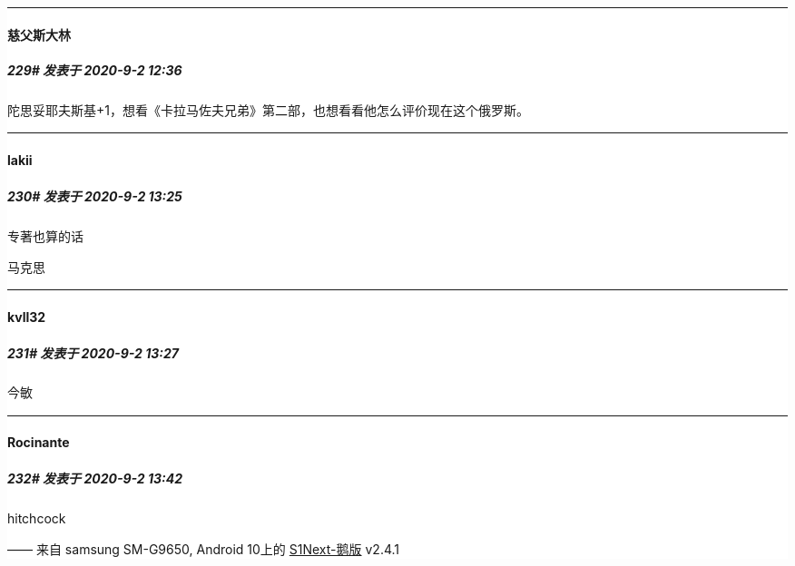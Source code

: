 



-----

####  慈父斯大林  
##### 229#       发表于 2020-9-2 12:36




陀思妥耶夫斯基+1，想看《卡拉马佐夫兄弟》第二部，也想看看他怎么评价现在这个俄罗斯。







-----

####  lakii  
##### 230#       发表于 2020-9-2 13:25




专著也算的话

马克思







-----

####  kvll32  
##### 231#       发表于 2020-9-2 13:27




今敏







-----

####  Rocinante  
##### 232#       发表于 2020-9-2 13:42




hitchcock

—— 来自 samsung SM-G9650, Android 10上的 [S1Next-鹅版](https://github.com/ykrank/S1-Next/releases) v2.4.1






